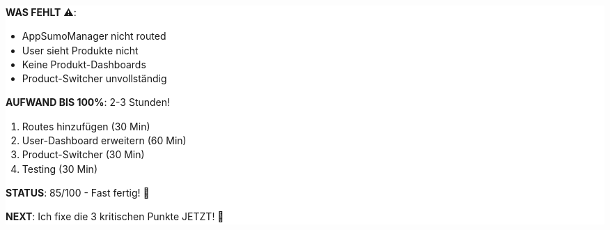 **WAS FEHLT** ⚠️:
- AppSumoManager nicht routed
- User sieht Produkte nicht
- Keine Produkt-Dashboards
- Product-Switcher unvollständig

**AUFWAND BIS 100%**: 2-3 Stunden!
1. Routes hinzufügen (30 Min)
2. User-Dashboard erweitern (60 Min)
3. Product-Switcher (30 Min)
4. Testing (30 Min)

**STATUS**: 85/100 - Fast fertig! 🚀

**NEXT**: Ich fixe die 3 kritischen Punkte JETZT! 💪
